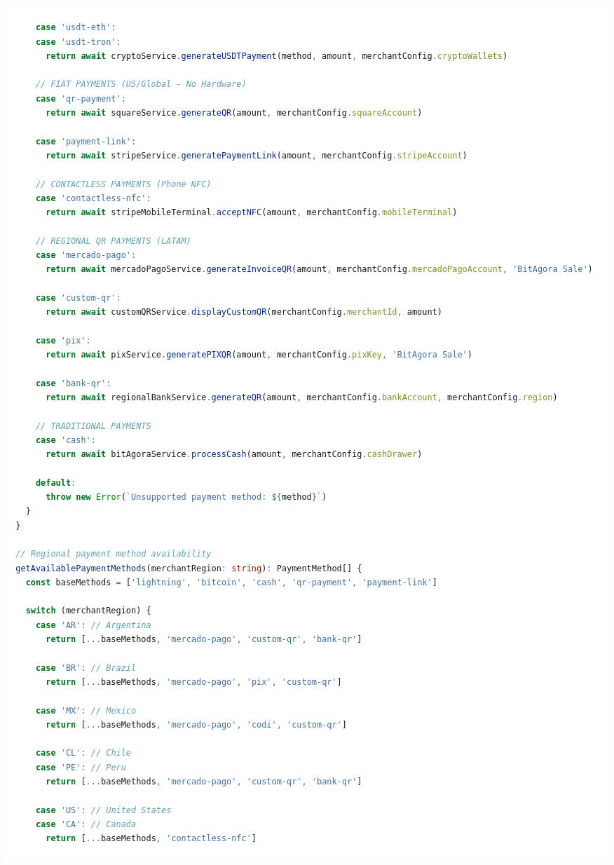 ```typescript
        
      case 'usdt-eth':
      case 'usdt-tron':
        return await cryptoService.generateUSDTPayment(method, amount, merchantConfig.cryptoWallets)
      
      // FIAT PAYMENTS (US/Global - No Hardware)
      case 'qr-payment':
        return await squareService.generateQR(amount, merchantConfig.squareAccount)
        
      case 'payment-link':
        return await stripeService.generatePaymentLink(amount, merchantConfig.stripeAccount)
        
      // CONTACTLESS PAYMENTS (Phone NFC)
      case 'contactless-nfc':
        return await stripeMobileTerminal.acceptNFC(amount, merchantConfig.mobileTerminal)
      
      // REGIONAL QR PAYMENTS (LATAM)
      case 'mercado-pago':
        return await mercadoPagoService.generateInvoiceQR(amount, merchantConfig.mercadoPagoAccount, 'BitAgora Sale')
        
      case 'custom-qr':
        return await customQRService.displayCustomQR(merchantConfig.merchantId, amount)
        
      case 'pix':
        return await pixService.generatePIXQR(amount, merchantConfig.pixKey, 'BitAgora Sale')
        
      case 'bank-qr':
        return await regionalBankService.generateQR(amount, merchantConfig.bankAccount, merchantConfig.region)
        
      // TRADITIONAL PAYMENTS
      case 'cash':
        return await bitAgoraService.processCash(amount, merchantConfig.cashDrawer)
        
      default:
        throw new Error(`Unsupported payment method: ${method}`)
    }
  }

  // Regional payment method availability
  getAvailablePaymentMethods(merchantRegion: string): PaymentMethod[] {
    const baseMethods = ['lightning', 'bitcoin', 'cash', 'qr-payment', 'payment-link']
    
    switch (merchantRegion) {
      case 'AR': // Argentina
        return [...baseMethods, 'mercado-pago', 'custom-qr', 'bank-qr']
        
      case 'BR': // Brazil  
        return [...baseMethods, 'mercado-pago', 'pix', 'custom-qr']
        
      case 'MX': // Mexico
        return [...baseMethods, 'mercado-pago', 'codi', 'custom-qr']
        
      case 'CL': // Chile
      case 'PE': // Peru
        return [...baseMethods, 'mercado-pago', 'custom-qr', 'bank-qr']
        
      case 'US': // United States
      case 'CA': // Canada
        return [...baseMethods, 'contactless-nfc']
        
```